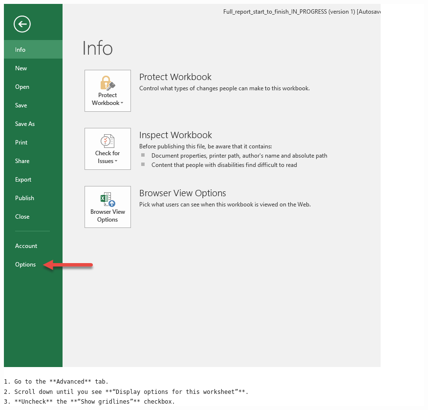 ![](/images/L-Dev-Report_from_Scratch/30.png)

    1. Go to the **Advanced** tab.
    2. Scroll down until you see **“Display options for this worksheet”**.
    3. **Uncheck** the **“Show gridlines”** checkbox.
